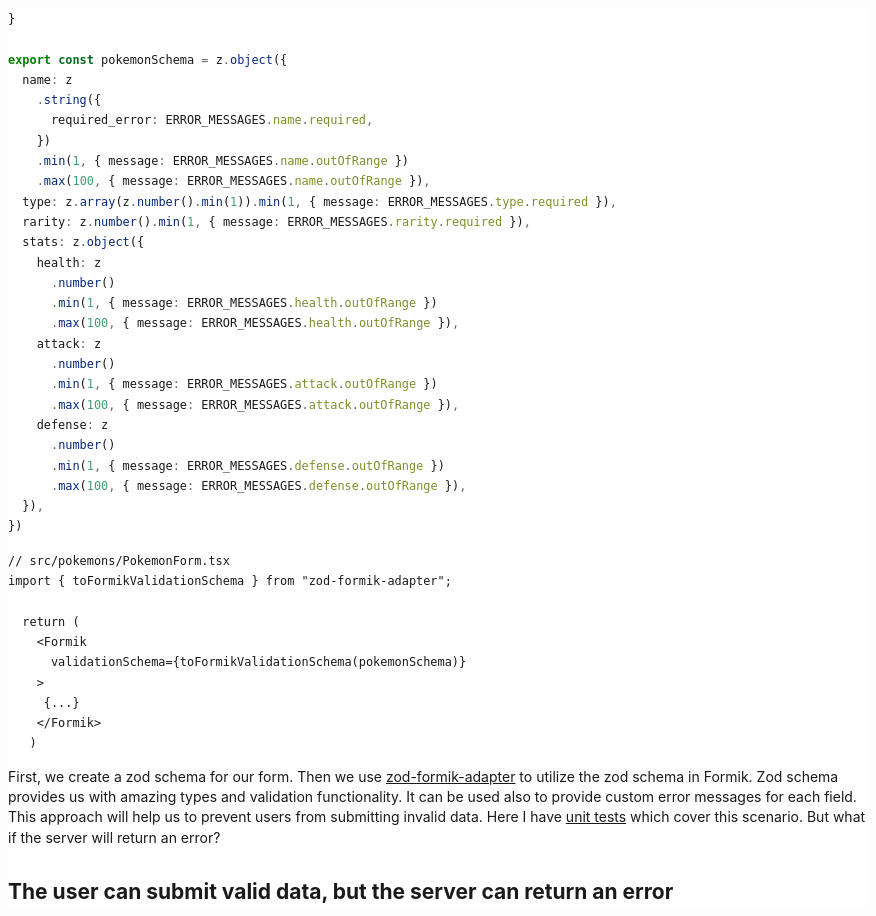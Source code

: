 ```ts
}

export const pokemonSchema = z.object({
  name: z
    .string({
      required_error: ERROR_MESSAGES.name.required,
    })
    .min(1, { message: ERROR_MESSAGES.name.outOfRange })
    .max(100, { message: ERROR_MESSAGES.name.outOfRange }),
  type: z.array(z.number().min(1)).min(1, { message: ERROR_MESSAGES.type.required }),
  rarity: z.number().min(1, { message: ERROR_MESSAGES.rarity.required }),
  stats: z.object({
    health: z
      .number()
      .min(1, { message: ERROR_MESSAGES.health.outOfRange })
      .max(100, { message: ERROR_MESSAGES.health.outOfRange }),
    attack: z
      .number()
      .min(1, { message: ERROR_MESSAGES.attack.outOfRange })
      .max(100, { message: ERROR_MESSAGES.attack.outOfRange }),
    defense: z
      .number()
      .min(1, { message: ERROR_MESSAGES.defense.outOfRange })
      .max(100, { message: ERROR_MESSAGES.defense.outOfRange }),
  }),
})
```

```tsx
// src/pokemons/PokemonForm.tsx
import { toFormikValidationSchema } from "zod-formik-adapter";

  return (
    <Formik
      validationSchema={toFormikValidationSchema(pokemonSchema)}
    >
     {...}
    </Formik>
   )
```

First, we create a zod schema for our form. Then we use [zod-formik-adapter](https://github.com/robertLichtnow/zod-formik-adapter#readme) to utilize the zod schema in Formik.
Zod schema provides us with amazing types and validation functionality. It can be used also to provide custom error messages for each field.
This approach will help us to prevent users from submitting invalid data. Here I have [unit tests](https://github.com/bartoszgolebiowski/react-form-error/blob/main/src/pokemons/__tests__/PokemonForm.test.tsx#L34-L92C5) which cover this scenario. But what if the server will return an error?

## The user can submit valid data, but the server can return an error
